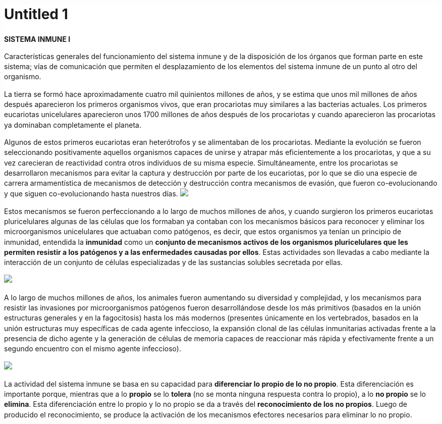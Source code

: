 # Untitled 1



**SISTEMA INMUNE I**

Características generales del funcionamiento del sistema inmune y de la disposición de los órganos que forman parte en este sistema; vías de comunicación que permiten el desplazamiento de los elementos del sistema inmune de un punto al otro del organismo.

La tierra se formó hace aproximadamente cuatro mil quinientos millones de años, y se estima que unos mil millones de años después aparecieron los primeros organismos vivos, que eran procariotas muy similares a las bacterias actuales. Los primeros eucariotas unicelulares aparecieron unos 1700 millones de años después de los procariotas y cuando aparecieron las procariotas ya dominaban completamente el planeta.

Algunos de estos primeros eucariotas eran heterótrofos y se alimentaban de los procariotas. Mediante la evolución se fueron seleccionando positivamente aquellos organismos capaces de unirse y atrapar más eficientemente a los procariotas, y que a su vez carecieran de reactividad contra otros individuos de su misma especie. Simultáneamente, entre los procariotas se desarrollaron mecanismos para evitar la captura y destrucción por parte de los eucariotas, por lo que se dio una especie de carrera armamentística de mecanismos de detección y destrucción contra mecanismos de evasión, que fueron co-evolucionando y que siguen co-evolucionando hasta nuestros días.
![](https://i.imgur.com/5CK5rzz.png)

Estos mecanismos se fueron perfeccionando a lo largo de muchos millones de años, y cuando surgieron los primeros eucariotas pluricelulares algunas de las células que los formaban ya contaban con los mecanismos básicos para reconocer y eliminar los microorganismos unicelulares que actuaban como patógenos, es decir, que estos organismos ya tenían un principio de inmunidad, entendida la **inmunidad** como un **conjunto de mecanismos activos de los organismos pluricelulares que les permiten resistir a los patógenos y a las enfermedades causadas por ellos**. Estas actividades son llevadas a cabo mediante la interacción de un conjunto de células especializadas y de las sustancias solubles secretada por ellas.

![](https://i.imgur.com/0PIXYrV.png)


A lo largo de muchos millones de años, los animales fueron aumentando su diversidad y complejidad, y los mecanismos para resistir las invasiones por microorganismos patógenos fueron desarrollándose desde los más primitivos (basados en la unión estructuras generales y en la fagocitosis) hasta los más modernos (presentes únicamente en los vertebrados, basados en la unión estructuras muy específicas de cada agente infeccioso, la expansión clonal de las células inmunitarias activadas frente a la presencia de dicho agente y la generación de células de memoria capaces de reaccionar más rápida y efectivamente frente a un segundo encuentro con el mismo agente infeccioso).

![](https://i.imgur.com/vIXuB9G.png)

La actividad del sistema inmune se basa en su capacidad para **diferenciar lo propio de lo no propio**. Esta diferenciación es importante porque, mientras que a lo **propio** se lo **tolera** (no se monta ninguna respuesta contra lo propio), a lo **no propio** se lo **elimina**. Esta diferenciación entre lo propio y lo no propio se da a través del **reconocimiento de los no propios**. Luego de producido el reconocimiento, se produce la activación de los mecanismos efectores necesarios para eliminar lo no propio.

